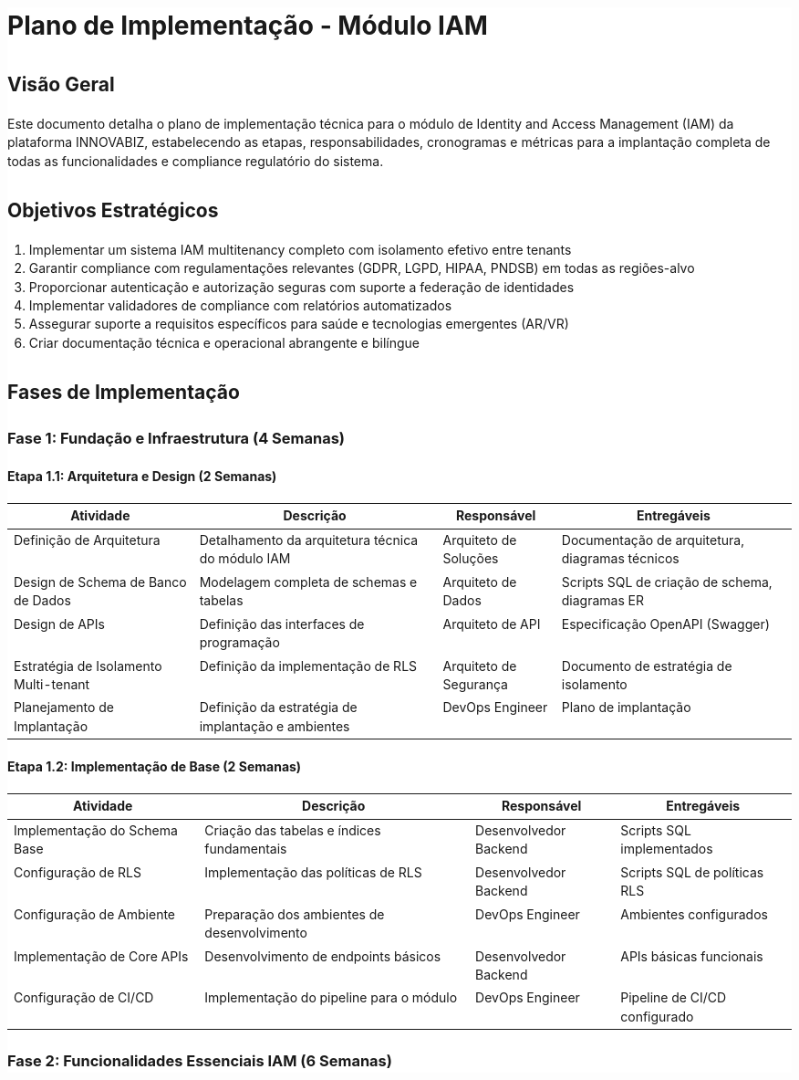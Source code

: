 # Plano de Implementação - Módulo IAM

## Visão Geral

Este documento detalha o plano de implementação técnica para o módulo de Identity and Access Management (IAM) da plataforma INNOVABIZ, estabelecendo as etapas, responsabilidades, cronogramas e métricas para a implantação completa de todas as funcionalidades e compliance regulatório do sistema.

## Objetivos Estratégicos

1. Implementar um sistema IAM multitenancy completo com isolamento efetivo entre tenants
2. Garantir compliance com regulamentações relevantes (GDPR, LGPD, HIPAA, PNDSB) em todas as regiões-alvo
3. Proporcionar autenticação e autorização seguras com suporte a federação de identidades
4. Implementar validadores de compliance com relatórios automatizados
5. Assegurar suporte a requisitos específicos para saúde e tecnologias emergentes (AR/VR)
6. Criar documentação técnica e operacional abrangente e bilíngue

## Fases de Implementação

### Fase 1: Fundação e Infraestrutura (4 Semanas)

#### Etapa 1.1: Arquitetura e Design (2 Semanas)
| Atividade | Descrição | Responsável | Entregáveis |
|-----------|-----------|------------|------------|
| Definição de Arquitetura | Detalhamento da arquitetura técnica do módulo IAM | Arquiteto de Soluções | Documentação de arquitetura, diagramas técnicos |
| Design de Schema de Banco de Dados | Modelagem completa de schemas e tabelas | Arquiteto de Dados | Scripts SQL de criação de schema, diagramas ER |
| Design de APIs | Definição das interfaces de programação | Arquiteto de API | Especificação OpenAPI (Swagger) |
| Estratégia de Isolamento Multi-tenant | Definição da implementação de RLS | Arquiteto de Segurança | Documento de estratégia de isolamento |
| Planejamento de Implantação | Definição da estratégia de implantação e ambientes | DevOps Engineer | Plano de implantação |

#### Etapa 1.2: Implementação de Base (2 Semanas)
| Atividade | Descrição | Responsável | Entregáveis |
|-----------|-----------|------------|------------|
| Implementação do Schema Base | Criação das tabelas e índices fundamentais | Desenvolvedor Backend | Scripts SQL implementados |
| Configuração de RLS | Implementação das políticas de RLS | Desenvolvedor Backend | Scripts SQL de políticas RLS |
| Configuração de Ambiente | Preparação dos ambientes de desenvolvimento | DevOps Engineer | Ambientes configurados |
| Implementação de Core APIs | Desenvolvimento de endpoints básicos | Desenvolvedor Backend | APIs básicas funcionais |
| Configuração de CI/CD | Implementação do pipeline para o módulo | DevOps Engineer | Pipeline de CI/CD configurado |

### Fase 2: Funcionalidades Essenciais IAM (6 Semanas)
